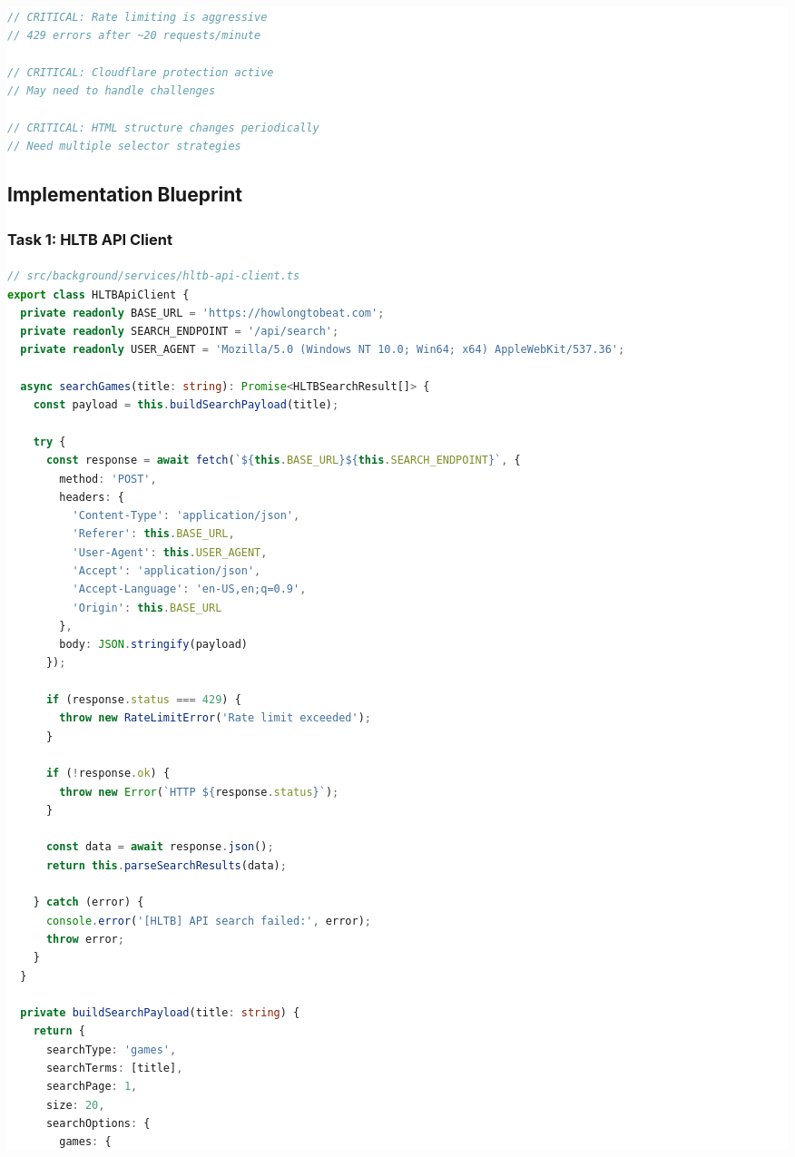 ```typescript
// CRITICAL: Rate limiting is aggressive
// 429 errors after ~20 requests/minute

// CRITICAL: Cloudflare protection active
// May need to handle challenges

// CRITICAL: HTML structure changes periodically
// Need multiple selector strategies
```

## Implementation Blueprint

### Task 1: HLTB API Client
```typescript
// src/background/services/hltb-api-client.ts
export class HLTBApiClient {
  private readonly BASE_URL = 'https://howlongtobeat.com';
  private readonly SEARCH_ENDPOINT = '/api/search';
  private readonly USER_AGENT = 'Mozilla/5.0 (Windows NT 10.0; Win64; x64) AppleWebKit/537.36';

  async searchGames(title: string): Promise<HLTBSearchResult[]> {
    const payload = this.buildSearchPayload(title);

    try {
      const response = await fetch(`${this.BASE_URL}${this.SEARCH_ENDPOINT}`, {
        method: 'POST',
        headers: {
          'Content-Type': 'application/json',
          'Referer': this.BASE_URL,
          'User-Agent': this.USER_AGENT,
          'Accept': 'application/json',
          'Accept-Language': 'en-US,en;q=0.9',
          'Origin': this.BASE_URL
        },
        body: JSON.stringify(payload)
      });

      if (response.status === 429) {
        throw new RateLimitError('Rate limit exceeded');
      }

      if (!response.ok) {
        throw new Error(`HTTP ${response.status}`);
      }

      const data = await response.json();
      return this.parseSearchResults(data);

    } catch (error) {
      console.error('[HLTB] API search failed:', error);
      throw error;
    }
  }

  private buildSearchPayload(title: string) {
    return {
      searchType: 'games',
      searchTerms: [title],
      searchPage: 1,
      size: 20,
      searchOptions: {
        games: {
```